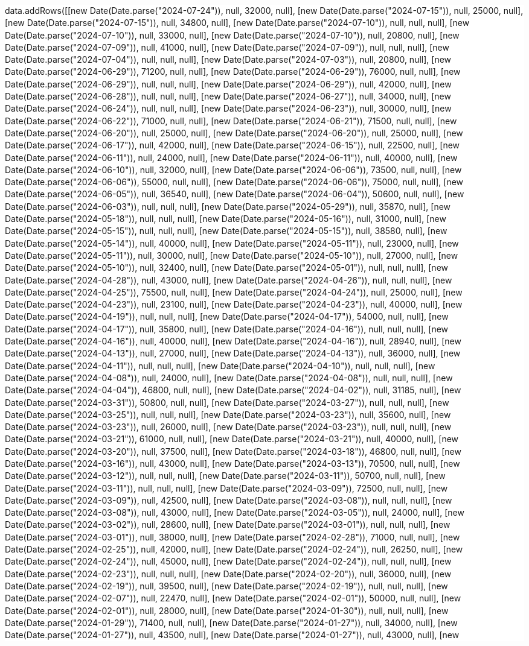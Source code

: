 
data.addRows([[new Date(Date.parse("2024-07-24")), null, 32000, null], [new Date(Date.parse("2024-07-15")), null, 25000, null], [new Date(Date.parse("2024-07-15")), null, 34800, null], [new Date(Date.parse("2024-07-10")), null, null, null], [new Date(Date.parse("2024-07-10")), null, 33000, null], [new Date(Date.parse("2024-07-10")), null, 20800, null], [new Date(Date.parse("2024-07-09")), null, 41000, null], [new Date(Date.parse("2024-07-09")), null, null, null], [new Date(Date.parse("2024-07-04")), null, null, null], [new Date(Date.parse("2024-07-03")), null, 20800, null], [new Date(Date.parse("2024-06-29")), 71200, null, null], [new Date(Date.parse("2024-06-29")), 76000, null, null], [new Date(Date.parse("2024-06-29")), null, null, null], [new Date(Date.parse("2024-06-29")), null, 42000, null], [new Date(Date.parse("2024-06-28")), null, null, null], [new Date(Date.parse("2024-06-27")), null, 34000, null], [new Date(Date.parse("2024-06-24")), null, null, null], [new Date(Date.parse("2024-06-23")), null, 30000, null], [new Date(Date.parse("2024-06-22")), 71000, null, null], [new Date(Date.parse("2024-06-21")), 71500, null, null], [new Date(Date.parse("2024-06-20")), null, 25000, null], [new Date(Date.parse("2024-06-20")), null, 25000, null], [new Date(Date.parse("2024-06-17")), null, 42000, null], [new Date(Date.parse("2024-06-15")), null, 22500, null], [new Date(Date.parse("2024-06-11")), null, 24000, null], [new Date(Date.parse("2024-06-11")), null, 40000, null], [new Date(Date.parse("2024-06-10")), null, 32000, null], [new Date(Date.parse("2024-06-06")), 73500, null, null], [new Date(Date.parse("2024-06-06")), 55000, null, null], [new Date(Date.parse("2024-06-06")), 75000, null, null], [new Date(Date.parse("2024-06-05")), null, 36540, null], [new Date(Date.parse("2024-06-04")), 50600, null, null], [new Date(Date.parse("2024-06-03")), null, null, null], [new Date(Date.parse("2024-05-29")), null, 35870, null], [new Date(Date.parse("2024-05-18")), null, null, null], [new Date(Date.parse("2024-05-16")), null, 31000, null], [new Date(Date.parse("2024-05-15")), null, null, null], [new Date(Date.parse("2024-05-15")), null, 38580, null], [new Date(Date.parse("2024-05-14")), null, 40000, null], [new Date(Date.parse("2024-05-11")), null, 23000, null], [new Date(Date.parse("2024-05-11")), null, 30000, null], [new Date(Date.parse("2024-05-10")), null, 27000, null], [new Date(Date.parse("2024-05-10")), null, 32400, null], [new Date(Date.parse("2024-05-01")), null, null, null], [new Date(Date.parse("2024-04-28")), null, 43000, null], [new Date(Date.parse("2024-04-26")), null, null, null], [new Date(Date.parse("2024-04-25")), 75500, null, null], [new Date(Date.parse("2024-04-24")), null, 25000, null], [new Date(Date.parse("2024-04-23")), null, 23100, null], [new Date(Date.parse("2024-04-23")), null, 40000, null], [new Date(Date.parse("2024-04-19")), null, null, null], [new Date(Date.parse("2024-04-17")), 54000, null, null], [new Date(Date.parse("2024-04-17")), null, 35800, null], [new Date(Date.parse("2024-04-16")), null, null, null], [new Date(Date.parse("2024-04-16")), null, 40000, null], [new Date(Date.parse("2024-04-16")), null, 28940, null], [new Date(Date.parse("2024-04-13")), null, 27000, null], [new Date(Date.parse("2024-04-13")), null, 36000, null], [new Date(Date.parse("2024-04-11")), null, null, null], [new Date(Date.parse("2024-04-10")), null, null, null], [new Date(Date.parse("2024-04-08")), null, 24000, null], [new Date(Date.parse("2024-04-08")), null, null, null], [new Date(Date.parse("2024-04-04")), 46800, null, null], [new Date(Date.parse("2024-04-02")), null, 31185, null], [new Date(Date.parse("2024-03-31")), 50800, null, null], [new Date(Date.parse("2024-03-27")), null, null, null], [new Date(Date.parse("2024-03-25")), null, null, null], [new Date(Date.parse("2024-03-23")), null, 35600, null], [new Date(Date.parse("2024-03-23")), null, 26000, null], [new Date(Date.parse("2024-03-23")), null, null, null], [new Date(Date.parse("2024-03-21")), 61000, null, null], [new Date(Date.parse("2024-03-21")), null, 40000, null], [new Date(Date.parse("2024-03-20")), null, 37500, null], [new Date(Date.parse("2024-03-18")), 46800, null, null], [new Date(Date.parse("2024-03-16")), null, 43000, null], [new Date(Date.parse("2024-03-13")), 70500, null, null], [new Date(Date.parse("2024-03-12")), null, null, null], [new Date(Date.parse("2024-03-11")), 50700, null, null], [new Date(Date.parse("2024-03-11")), null, null, null], [new Date(Date.parse("2024-03-09")), 72500, null, null], [new Date(Date.parse("2024-03-09")), null, 42500, null], [new Date(Date.parse("2024-03-08")), null, null, null], [new Date(Date.parse("2024-03-08")), null, 43000, null], [new Date(Date.parse("2024-03-05")), null, 24000, null], [new Date(Date.parse("2024-03-02")), null, 28600, null], [new Date(Date.parse("2024-03-01")), null, null, null], [new Date(Date.parse("2024-03-01")), null, 38000, null], [new Date(Date.parse("2024-02-28")), 71000, null, null], [new Date(Date.parse("2024-02-25")), null, 42000, null], [new Date(Date.parse("2024-02-24")), null, 26250, null], [new Date(Date.parse("2024-02-24")), null, 45000, null], [new Date(Date.parse("2024-02-24")), null, null, null], [new Date(Date.parse("2024-02-23")), null, null, null], [new Date(Date.parse("2024-02-20")), null, 36000, null], [new Date(Date.parse("2024-02-19")), null, 39500, null], [new Date(Date.parse("2024-02-19")), null, null, null], [new Date(Date.parse("2024-02-07")), null, 22470, null], [new Date(Date.parse("2024-02-01")), 50000, null, null], [new Date(Date.parse("2024-02-01")), null, 28000, null], [new Date(Date.parse("2024-01-30")), null, null, null], [new Date(Date.parse("2024-01-29")), 71400, null, null], [new Date(Date.parse("2024-01-27")), null, 34000, null], [new Date(Date.parse("2024-01-27")), null, 43500, null], [new Date(Date.parse("2024-01-27")), null, 43000, null], [new